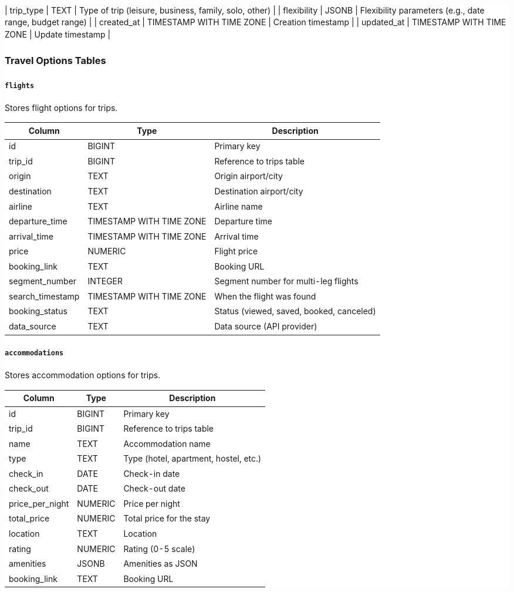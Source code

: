 | trip_type   | TEXT                     | Type of trip (leisure, business, family, solo, other)   |
| flexibility | JSONB                    | Flexibility parameters (e.g., date range, budget range) |
| created_at  | TIMESTAMP WITH TIME ZONE | Creation timestamp                                      |
| updated_at  | TIMESTAMP WITH TIME ZONE | Update timestamp                                        |

### Travel Options Tables

#### `flights`

Stores flight options for trips.

| Column           | Type                     | Description                              |
| ---------------- | ------------------------ | ---------------------------------------- |
| id               | BIGINT                   | Primary key                              |
| trip_id          | BIGINT                   | Reference to trips table                 |
| origin           | TEXT                     | Origin airport/city                      |
| destination      | TEXT                     | Destination airport/city                 |
| airline          | TEXT                     | Airline name                             |
| departure_time   | TIMESTAMP WITH TIME ZONE | Departure time                           |
| arrival_time     | TIMESTAMP WITH TIME ZONE | Arrival time                             |
| price            | NUMERIC                  | Flight price                             |
| booking_link     | TEXT                     | Booking URL                              |
| segment_number   | INTEGER                  | Segment number for multi-leg flights     |
| search_timestamp | TIMESTAMP WITH TIME ZONE | When the flight was found                |
| booking_status   | TEXT                     | Status (viewed, saved, booked, canceled) |
| data_source      | TEXT                     | Data source (API provider)               |

#### `accommodations`

Stores accommodation options for trips.

| Column              | Type                     | Description                              |
| ------------------- | ------------------------ | ---------------------------------------- |
| id                  | BIGINT                   | Primary key                              |
| trip_id             | BIGINT                   | Reference to trips table                 |
| name                | TEXT                     | Accommodation name                       |
| type                | TEXT                     | Type (hotel, apartment, hostel, etc.)    |
| check_in            | DATE                     | Check-in date                            |
| check_out           | DATE                     | Check-out date                           |
| price_per_night     | NUMERIC                  | Price per night                          |
| total_price         | NUMERIC                  | Total price for the stay                 |
| location            | TEXT                     | Location                                 |
| rating              | NUMERIC                  | Rating (0-5 scale)                       |
| amenities           | JSONB                    | Amenities as JSON                        |
| booking_link        | TEXT                     | Booking URL                              |